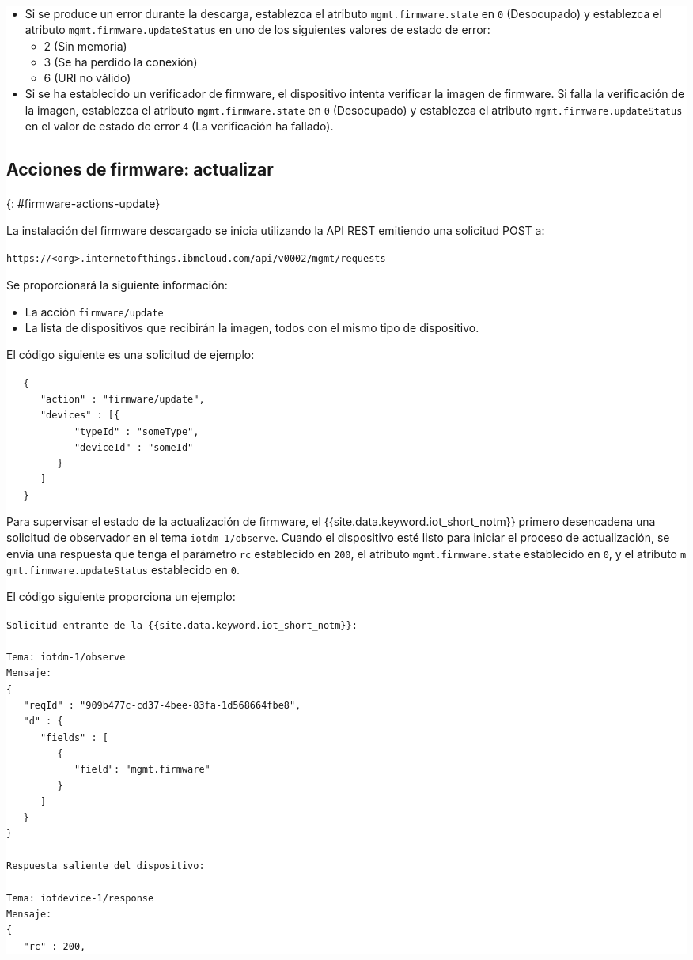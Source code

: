 - Si se produce un error durante la descarga, establezca el atributo `mgmt.firmware.state` en `0` (Desocupado) y establezca el atributo `mgmt.firmware.updateStatus` en uno de los siguientes valores de estado de error:
  - 2 (Sin memoria)
  - 3 (Se ha perdido la conexión)
  - 6 (URI no válido)
- Si se ha establecido un verificador de firmware, el dispositivo intenta verificar la imagen de firmware. Si falla la verificación de la imagen, establezca el atributo `mgmt.firmware.state` en `0` (Desocupado) y establezca el atributo `mgmt.firmware.updateStatus` en el valor de estado de error `4` (La verificación ha fallado).

## Acciones de firmware: actualizar
{: #firmware-actions-update}

La instalación del firmware descargado se inicia utilizando la API REST emitiendo una solicitud POST a:

`https://<org>.internetofthings.ibmcloud.com/api/v0002/mgmt/requests`

Se proporcionará la siguiente información:

- La acción `firmware/update`
- La lista de dispositivos que recibirán la imagen, todos con el mismo tipo de dispositivo.

El código siguiente es una solicitud de ejemplo:

```
   {
      "action" : "firmware/update",
      "devices" : [{
            "typeId" : "someType",
            "deviceId" : "someId"
         }
      ]
   }

```

Para supervisar el estado de la actualización de firmware, el {{site.data.keyword.iot_short_notm}} primero desencadena una solicitud de observador en el tema `iotdm-1/observe`. Cuando el dispositivo esté listo para iniciar el proceso de actualización, se envía una respuesta que tenga el parámetro `rc` establecido en `200`, el atributo `mgmt.firmware.state` establecido en `0`, y el atributo `mgmt.firmware.updateStatus` establecido en `0`.

El código siguiente proporciona un ejemplo:

```
Solicitud entrante de la {{site.data.keyword.iot_short_notm}}:

Tema: iotdm-1/observe
Mensaje:
{
   "reqId" : "909b477c-cd37-4bee-83fa-1d568664fbe8",
   "d" : {
      "fields" : [
         {
            "field": "mgmt.firmware"
         }
      ]
   }
}

Respuesta saliente del dispositivo:

Tema: iotdevice-1/response
Mensaje:
{
   "rc" : 200,
```